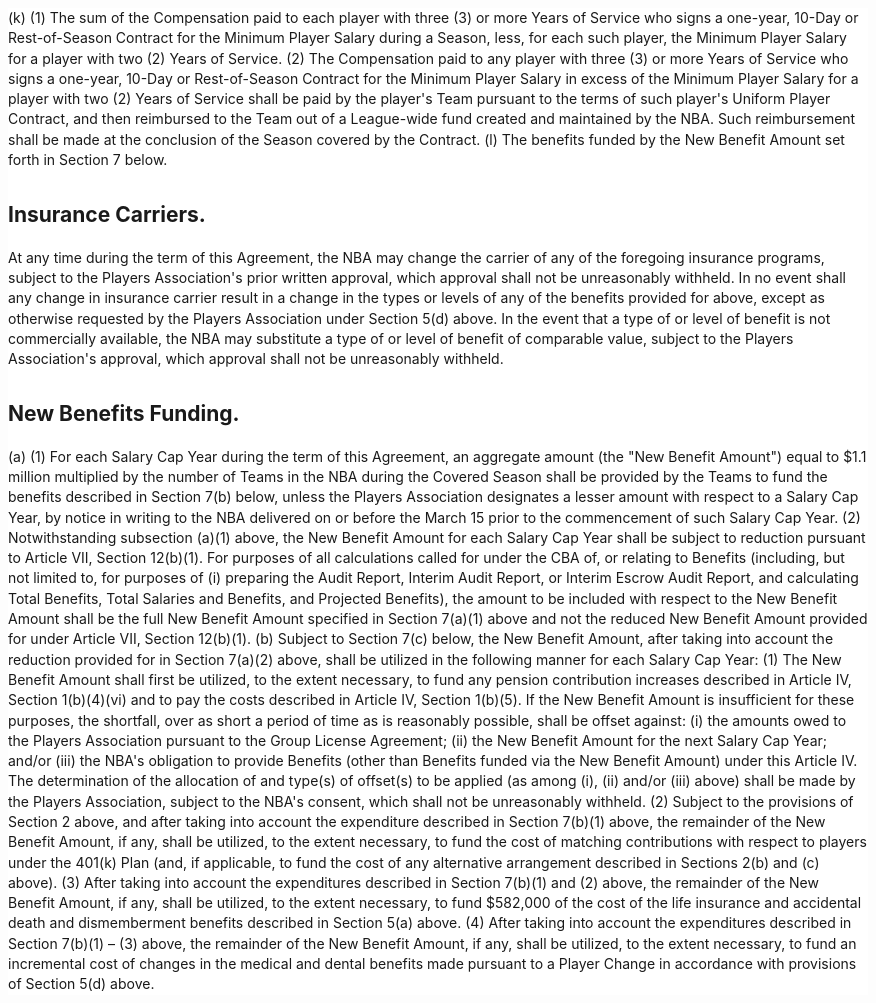 (k) (1) The sum of the Compensation paid to each player with three (3) or more Years of Service who signs a one-year, 10-Day or Rest-of-Season Contract for the Minimum Player Salary during a Season, less, for each such player, the Minimum Player Salary for a player with two (2) Years of Service.
    (2) The Compensation paid to any player with three (3) or more Years of Service who signs a one-year, 10-Day or Rest-of-Season Contract for the Minimum Player Salary in excess of the Minimum Player Salary for a player with two (2) Years of Service shall be paid by the player's Team pursuant to the terms of such player's Uniform Player Contract, and then reimbursed to the Team out of a League-wide fund created and maintained by the NBA. Such reimbursement shall be made at the conclusion of the Season covered by the Contract.
(l) The benefits funded by the New Benefit Amount set forth in Section 7 below.

## Insurance Carriers.

At any time during the term of this Agreement, the NBA may change the carrier of any of the foregoing insurance programs, subject to the Players Association's prior written approval, which approval shall not be unreasonably withheld. In no event shall any change in insurance carrier result in a change in the types or levels of any of the benefits provided for above, except as otherwise requested by the Players Association under Section 5(d) above. In the event that a type of or level of benefit is not commercially available, the NBA may substitute a type of or level of benefit of comparable value, subject to the Players Association's approval, which approval shall not be unreasonably withheld.

## New Benefits Funding.

(a) (1) For each Salary Cap Year during the term of this Agreement, an aggregate amount (the "New Benefit Amount") equal to \$1.1 million multiplied by the number of Teams in the NBA during the Covered Season shall be provided by the Teams to fund the benefits described in Section 7(b) below, unless the Players Association designates a lesser amount with respect to a Salary Cap Year, by notice in writing to the NBA delivered on or before the March 15 prior to the commencement of such Salary Cap Year.
    (2) Notwithstanding subsection (a)(1) above, the New Benefit Amount for each Salary Cap Year shall be subject to reduction pursuant to Article VII, Section 12(b)(1). For purposes of all calculations called for under the CBA of, or relating to Benefits (including, but not limited to, for purposes of (i) preparing the Audit Report, Interim Audit Report, or Interim Escrow Audit Report, and calculating Total Benefits, Total Salaries and Benefits, and Projected Benefits), the amount to be included with respect to the New Benefit Amount shall be the full New Benefit Amount specified in Section 7(a)(1) above and not the reduced New Benefit Amount provided for under Article VII, Section 12(b)(1).
(b) Subject to Section 7(c) below, the New Benefit Amount, after taking into account the reduction provided for in Section 7(a)(2) above, shall be utilized in the following manner for each Salary Cap Year:
    (1) The New Benefit Amount shall first be utilized, to the extent necessary, to fund any pension contribution increases described in Article IV, Section 1(b)(4)(vi) and to pay the costs described in Article IV, Section 1(b)(5). If the New Benefit Amount is insufficient for these purposes, the shortfall, over as short a period of time as is reasonably possible, shall be offset against: (i) the amounts owed to the Players Association pursuant to the Group License Agreement; (ii) the New Benefit Amount for the next Salary Cap Year; and/or (iii) the NBA's obligation to provide Benefits (other than Benefits funded via the New Benefit Amount) under this Article IV. The determination of the allocation of and type(s) of offset(s) to be applied (as among (i), (ii) and/or (iii) above) shall be made by the Players Association, subject to the NBA's consent, which shall not be unreasonably withheld.
    (2) Subject to the provisions of Section 2 above, and after taking into account the expenditure described in Section 7(b)(1) above, the remainder of the New Benefit Amount, if any, shall be utilized, to the extent necessary, to fund the cost of matching contributions with respect to players under the 401(k) Plan (and, if applicable, to fund the cost of any alternative arrangement described in Sections 2(b) and (c) above).
    (3) After taking into account the expenditures described in Section 7(b)(1) and (2) above, the remainder of the New Benefit Amount, if any, shall be utilized, to the extent necessary, to fund \$582,000 of the cost of the life insurance and accidental death and dismemberment benefits described in Section 5(a) above.
    (4) After taking into account the expenditures described in Section 7(b)(1) – (3) above, the remainder of the New Benefit Amount, if any, shall be utilized, to the extent necessary, to fund an incremental cost of changes in the medical and dental benefits made pursuant to a Player Change in accordance with provisions of Section 5(d) above.